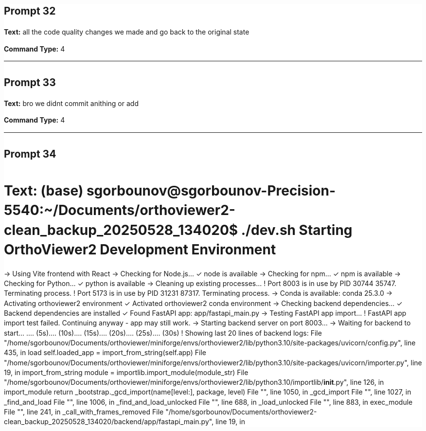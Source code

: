 
## Prompt 32

**Text:** all the code quality changes we made and go back to the original state

**Command Type:** 4

---

## Prompt 33

**Text:** bro we didnt commit anithing or add

**Command Type:** 4

---

## Prompt 34

**Text:** (base) sgorbounov@sgorbounov-Precision-5540:~/Documents/orthoviewer2-clean_backup_20250528_134020$ ./dev.sh
Starting OrthoViewer2 Development Environment
=============================================
→ Using Vite frontend with React
→ Checking for Node.js...
✓ node is available
→ Checking for npm...
✓ npm is available
→ Checking for Python...
✓ python is available
→ Cleaning up existing processes...
! Port 8003 is in use by PID 30744
35747. Terminating process.
! Port 5173 is in use by PID 31231
87317. Terminating process.
→ Conda is available: conda 25.3.0
→ Activating orthoviewer2 environment
✓ Activated orthoviewer2 conda environment
→ Checking backend dependencies...
✓ Backend dependencies are installed
✓ Found FastAPI app: app/fastapi_main.py
→ Testing FastAPI app import...
! FastAPI app import test failed. Continuing anyway - app may still work.
→ Starting backend server on port 8003...
→ Waiting for backend to start...
.... (5s).... (10s).... (15s).... (20s).... (25s).... (30s)
! Showing last 20 lines of backend logs:
  File "/home/sgorbounov/Documents/orthoviewer/miniforge/envs/orthoviewer2/lib/python3.10/site-packages/uvicorn/config.py", line 435, in load
    self.loaded_app = import_from_string(self.app)
  File "/home/sgorbounov/Documents/orthoviewer/miniforge/envs/orthoviewer2/lib/python3.10/site-packages/uvicorn/importer.py", line 19, in import_from_string
    module = importlib.import_module(module_str)
  File "/home/sgorbounov/Documents/orthoviewer/miniforge/envs/orthoviewer2/lib/python3.10/importlib/__init__.py", line 126, in import_module
    return _bootstrap._gcd_import(name[level:], package, level)
  File "<frozen importlib._bootstrap>", line 1050, in _gcd_import
  File "<frozen importlib._bootstrap>", line 1027, in _find_and_load
  File "<frozen importlib._bootstrap>", line 1006, in _find_and_load_unlocked
  File "<frozen importlib._bootstrap>", line 688, in _load_unlocked
  File "<frozen importlib._bootstrap_external>", line 883, in exec_module
  File "<frozen importlib._bootstrap>", line 241, in _call_with_frames_removed
  File "/home/sgorbounov/Documents/orthoviewer2-clean_backup_20250528_134020/backend/app/fastapi_main.py", line 19, in <module>